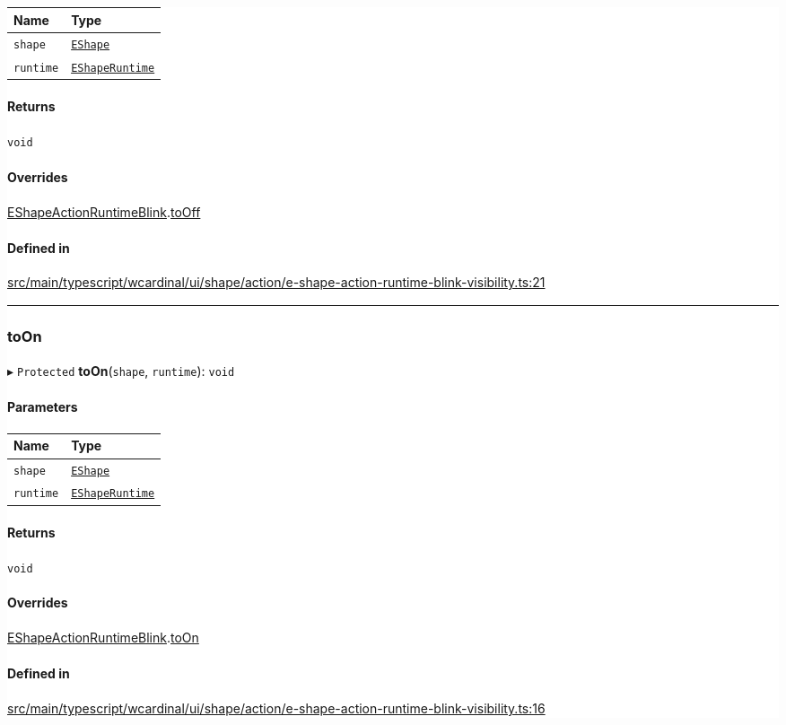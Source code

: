 | Name | Type |
| :------ | :------ |
| `shape` | [`EShape`](../interfaces/EShape.md) |
| `runtime` | [`EShapeRuntime`](EShapeRuntime.md) |

#### Returns

`void`

#### Overrides

[EShapeActionRuntimeBlink](EShapeActionRuntimeBlink.md).[toOff](EShapeActionRuntimeBlink.md#tooff)

#### Defined in

[src/main/typescript/wcardinal/ui/shape/action/e-shape-action-runtime-blink-visibility.ts:21](https://github.com/winter-cardinal/winter-cardinal-ui/blob/v0.155.0/src/main/typescript/wcardinal/ui/shape/action/e-shape-action-runtime-blink-visibility.ts#L21)

___

### toOn

▸ `Protected` **toOn**(`shape`, `runtime`): `void`

#### Parameters

| Name | Type |
| :------ | :------ |
| `shape` | [`EShape`](../interfaces/EShape.md) |
| `runtime` | [`EShapeRuntime`](EShapeRuntime.md) |

#### Returns

`void`

#### Overrides

[EShapeActionRuntimeBlink](EShapeActionRuntimeBlink.md).[toOn](EShapeActionRuntimeBlink.md#toon)

#### Defined in

[src/main/typescript/wcardinal/ui/shape/action/e-shape-action-runtime-blink-visibility.ts:16](https://github.com/winter-cardinal/winter-cardinal-ui/blob/v0.155.0/src/main/typescript/wcardinal/ui/shape/action/e-shape-action-runtime-blink-visibility.ts#L16)

